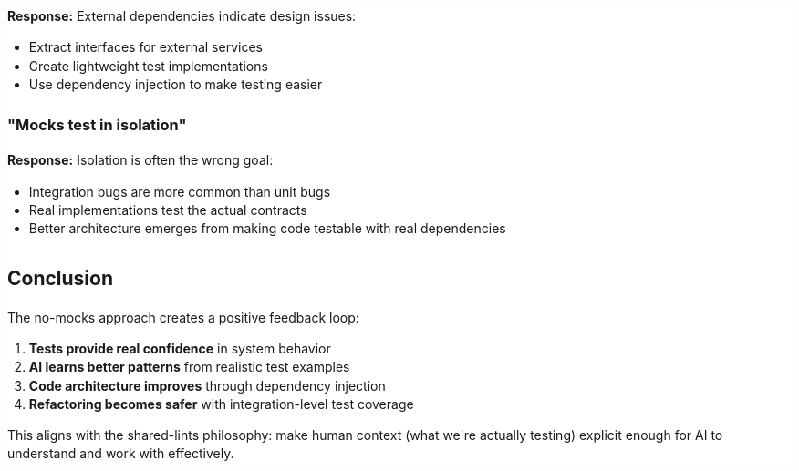 **Response:** External dependencies indicate design issues:

- Extract interfaces for external services
- Create lightweight test implementations
- Use dependency injection to make testing easier

### "Mocks test in isolation"

**Response:** Isolation is often the wrong goal:

- Integration bugs are more common than unit bugs
- Real implementations test the actual contracts
- Better architecture emerges from making code testable with real dependencies

## Conclusion

The no-mocks approach creates a positive feedback loop:

1. **Tests provide real confidence** in system behavior
2. **AI learns better patterns** from realistic test examples  
3. **Code architecture improves** through dependency injection
4. **Refactoring becomes safer** with integration-level test coverage

This aligns with the shared-lints philosophy: make human context (what we're actually testing) explicit enough for AI to understand and work with effectively.
